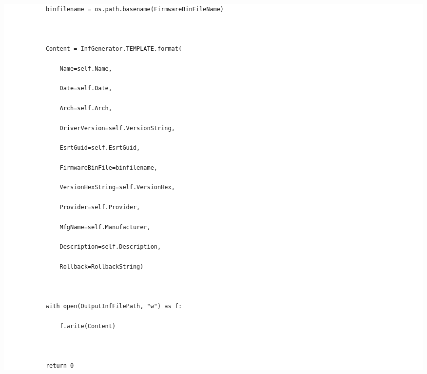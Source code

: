 
                binfilename = os.path.basename(FirmwareBinFileName)

        

                Content = InfGenerator.TEMPLATE.format(

                    Name=self.Name,

                    Date=self.Date,

                    Arch=self.Arch,

                    DriverVersion=self.VersionString,

                    EsrtGuid=self.EsrtGuid,

                    FirmwareBinFile=binfilename,

                    VersionHexString=self.VersionHex,

                    Provider=self.Provider,

                    MfgName=self.Manufacturer,

                    Description=self.Description,

                    Rollback=RollbackString)

        

                with open(OutputInfFilePath, "w") as f:

                    f.write(Content)

        

                return 0